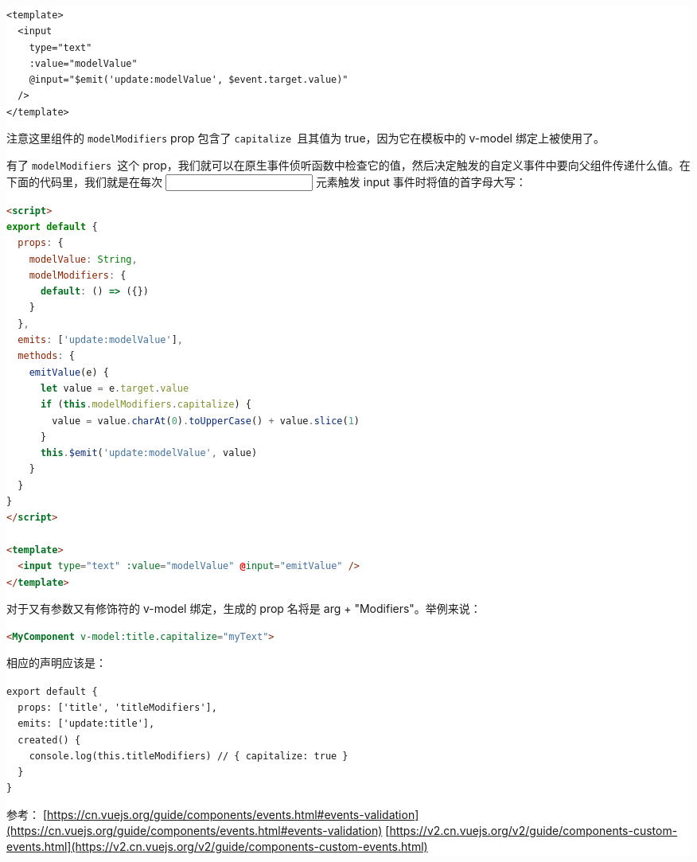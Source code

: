 ```vue
<template>
  <input
    type="text"
    :value="modelValue"
    @input="$emit('update:modelValue', $event.target.value)"
  />
</template>
```

注意这里组件的 `modelModifiers` prop 包含了 `capitalize `且其值为 true，因为它在模板中的 v-model 绑定上被使用了。

有了 `modelModifiers `这个 prop，我们就可以在原生事件侦听函数中检查它的值，然后决定触发的自定义事件中要向父组件传递什么值。在下面的代码里，我们就是在每次 <input> 元素触发 input 事件时将值的首字母大写：
```html
<script>
export default {
  props: {
    modelValue: String,
    modelModifiers: {
      default: () => ({})
    }
  },
  emits: ['update:modelValue'],
  methods: {
    emitValue(e) {
      let value = e.target.value
      if (this.modelModifiers.capitalize) {
        value = value.charAt(0).toUpperCase() + value.slice(1)
      }
      this.$emit('update:modelValue', value)
    }
  }
}
</script>

<template>
  <input type="text" :value="modelValue" @input="emitValue" />
</template>
```

对于又有参数又有修饰符的 v-model 绑定，生成的 prop 名将是 arg + "Modifiers"。举例来说：
```html
<MyComponent v-model:title.capitalize="myText">
```

相应的声明应该是：
```vue
export default {
  props: ['title', 'titleModifiers'],
  emits: ['update:title'],
  created() {
    console.log(this.titleModifiers) // { capitalize: true }
  }
}
```

参考：
[https://cn.vuejs.org/guide/components/events.html#events-validation](https://cn.vuejs.org/guide/components/events.html#events-validation)
[https://v2.cn.vuejs.org/v2/guide/components-custom-events.html](https://v2.cn.vuejs.org/v2/guide/components-custom-events.html)

